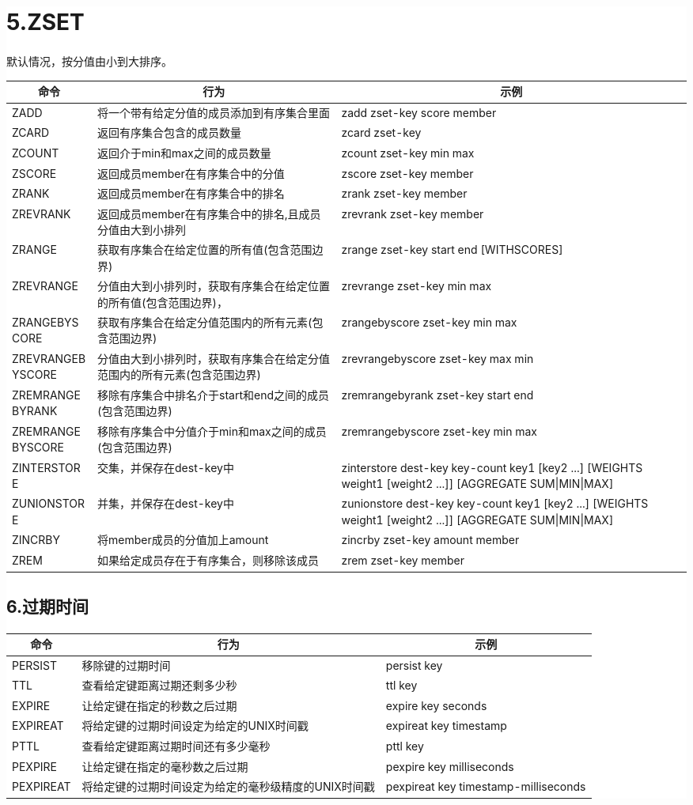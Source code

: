 # 5.ZSET

默认情况，按分值由小到大排序。

|命令|行为|示例|
|----|---|----|
|ZADD|将一个带有给定分值的成员添加到有序集合里面|zadd zset-key score member|
|ZCARD|返回有序集合包含的成员数量|zcard zset-key|
|ZCOUNT|返回介于min和max之间的成员数量|zcount zset-key min max|
|ZSCORE|返回成员member在有序集合中的分值|zscore zset-key member|
|ZRANK|返回成员member在有序集合中的排名|zrank zset-key member|
|ZREVRANK|返回成员member在有序集合中的排名,且成员分值由大到小排列|zrevrank zset-key member|
|ZRANGE|获取有序集合在给定位置的所有值(包含范围边界)|zrange zset-key start end [WITHSCORES]|
|ZREVRANGE|分值由大到小排列时，获取有序集合在给定位置的所有值(包含范围边界)，|zrevrange zset-key min max|
|ZRANGEBYSCORE|获取有序集合在给定分值范围内的所有元素(包含范围边界)|zrangebyscore zset-key min max|
|ZREVRANGEBYSCORE|分值由大到小排列时，获取有序集合在给定分值范围内的所有元素(包含范围边界)|zrevrangebyscore zset-key max min|
|ZREMRANGEBYRANK|移除有序集合中排名介于start和end之间的成员(包含范围边界)|zremrangebyrank zset-key start end|
|ZREMRANGEBYSCORE|移除有序集合中分值介于min和max之间的成员(包含范围边界)|zremrangebyscore zset-key min max|
|ZINTERSTORE|交集，并保存在dest-key中|zinterstore dest-key key-count key1 [key2 ...] [WEIGHTS weight1 [weight2 ...]] [AGGREGATE SUM\|MIN\|MAX]|
|ZUNIONSTORE|并集，并保存在dest-key中|zunionstore dest-key key-count key1 [key2 ...] [WEIGHTS weight1 [weight2 ...]] [AGGREGATE SUM\|MIN\|MAX]|
|ZINCRBY|将member成员的分值加上amount|zincrby zset-key amount member|
|ZREM|如果给定成员存在于有序集合，则移除该成员|zrem zset-key member|

## 6.过期时间

|命令|行为|示例|
|----|---|----|
|PERSIST|移除键的过期时间|persist key|
|TTL|查看给定键距离过期还剩多少秒|ttl key|
|EXPIRE|让给定键在指定的秒数之后过期|expire key seconds|
|EXPIREAT|将给定键的过期时间设定为给定的UNIX时间戳|expireat key timestamp|
|PTTL|查看给定键距离过期时间还有多少毫秒|pttl key|
|PEXPIRE|让给定键在指定的毫秒数之后过期|pexpire key milliseconds|
|PEXPIREAT|将给定键的过期时间设定为给定的毫秒级精度的UNIX时间戳|pexpireat key timestamp-milliseconds|
